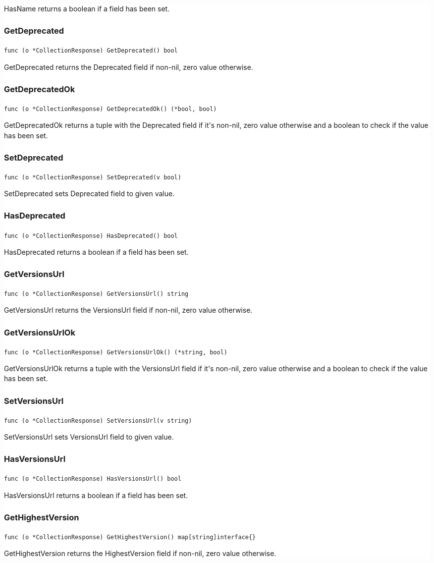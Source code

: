 HasName returns a boolean if a field has been set.

### GetDeprecated

`func (o *CollectionResponse) GetDeprecated() bool`

GetDeprecated returns the Deprecated field if non-nil, zero value otherwise.

### GetDeprecatedOk

`func (o *CollectionResponse) GetDeprecatedOk() (*bool, bool)`

GetDeprecatedOk returns a tuple with the Deprecated field if it's non-nil, zero value otherwise
and a boolean to check if the value has been set.

### SetDeprecated

`func (o *CollectionResponse) SetDeprecated(v bool)`

SetDeprecated sets Deprecated field to given value.

### HasDeprecated

`func (o *CollectionResponse) HasDeprecated() bool`

HasDeprecated returns a boolean if a field has been set.

### GetVersionsUrl

`func (o *CollectionResponse) GetVersionsUrl() string`

GetVersionsUrl returns the VersionsUrl field if non-nil, zero value otherwise.

### GetVersionsUrlOk

`func (o *CollectionResponse) GetVersionsUrlOk() (*string, bool)`

GetVersionsUrlOk returns a tuple with the VersionsUrl field if it's non-nil, zero value otherwise
and a boolean to check if the value has been set.

### SetVersionsUrl

`func (o *CollectionResponse) SetVersionsUrl(v string)`

SetVersionsUrl sets VersionsUrl field to given value.

### HasVersionsUrl

`func (o *CollectionResponse) HasVersionsUrl() bool`

HasVersionsUrl returns a boolean if a field has been set.

### GetHighestVersion

`func (o *CollectionResponse) GetHighestVersion() map[string]interface{}`

GetHighestVersion returns the HighestVersion field if non-nil, zero value otherwise.
